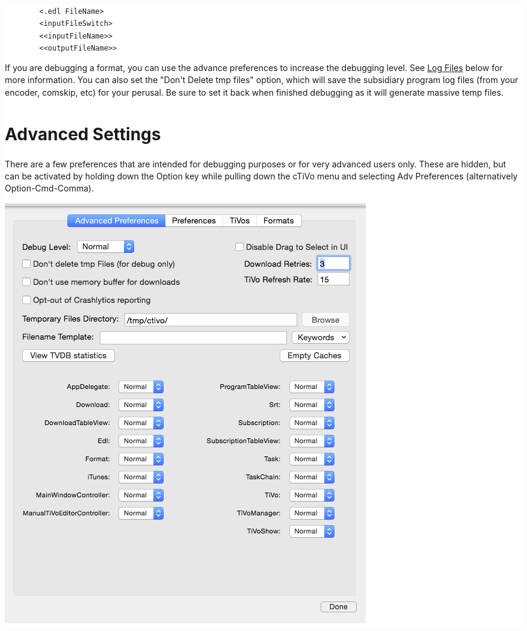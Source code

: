 ````
    	<.edl FileName>
    	<inputFileSwitch>
    	<<inputFileName>>
    	<<outputFileName>>
```` 
If you are debugging a format, you can use the advance preferences to increase the debugging level. See [Log Files](#log-files) below for more information. You can also set the "Don't Delete tmp files" option, which will save the subsidiary program log files (from your encoder, comskip, etc) for your perusal. Be sure to set it back when finished debugging as it will generate massive temp files.

# Advanced Settings

There are a few preferences that are intended for debugging purposes or for very advanced users only. These are hidden, but can be activated by holding down the Option key while pulling down the cTiVo menu and selecting Adv Preferences (alternatively Option-Cmd-Comma). 

![](Images/cTiVoAdvancedPreferencesScreen.png)
